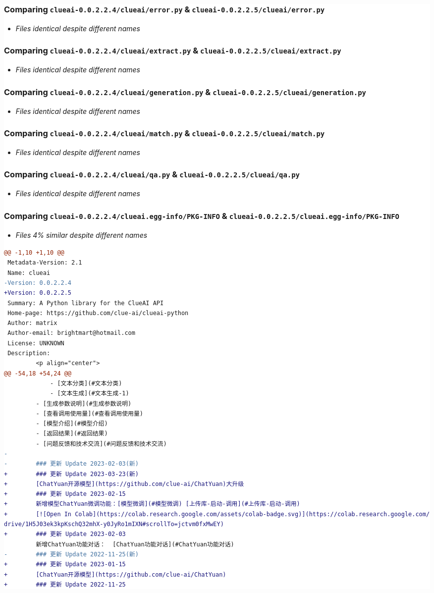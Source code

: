 ### Comparing `clueai-0.0.2.2.4/clueai/error.py` & `clueai-0.0.2.2.5/clueai/error.py`

 * *Files identical despite different names*

### Comparing `clueai-0.0.2.2.4/clueai/extract.py` & `clueai-0.0.2.2.5/clueai/extract.py`

 * *Files identical despite different names*

### Comparing `clueai-0.0.2.2.4/clueai/generation.py` & `clueai-0.0.2.2.5/clueai/generation.py`

 * *Files identical despite different names*

### Comparing `clueai-0.0.2.2.4/clueai/match.py` & `clueai-0.0.2.2.5/clueai/match.py`

 * *Files identical despite different names*

### Comparing `clueai-0.0.2.2.4/clueai/qa.py` & `clueai-0.0.2.2.5/clueai/qa.py`

 * *Files identical despite different names*

### Comparing `clueai-0.0.2.2.4/clueai.egg-info/PKG-INFO` & `clueai-0.0.2.2.5/clueai.egg-info/PKG-INFO`

 * *Files 4% similar despite different names*

```diff
@@ -1,10 +1,10 @@
 Metadata-Version: 2.1
 Name: clueai
-Version: 0.0.2.2.4
+Version: 0.0.2.2.5
 Summary: A Python library for the ClueAI API
 Home-page: https://github.com/clue-ai/clueai-python
 Author: matrix
 Author-email: brightmart@hotmail.com
 License: UNKNOWN
 Description: 
         <p align="center">
@@ -54,18 +54,24 @@
             - [文本分类](#文本分类)
             - [文本生成](#文本生成-1)
         - [生成参数说明](#生成参数说明)
         - [查看调用使用量](#查看调用使用量)
         - [模型介绍](#模型介绍)
         - [返回结果](#返回结果)
         - [问题反馈和技术交流](#问题反馈和技术交流)
-        
-        ### 更新 Update 2023-02-03(新)
+        ### 更新 Update 2023-03-23(新)
+        [ChatYuan开源模型](https://github.com/clue-ai/ChatYuan)大升级
+        ### 更新 Update 2023-02-15
+        新增模型ChatYuan微调功能：[模型微调](#模型微调) [上传库-启动-调用](#上传库-启动-调用)  
+        [![Open In Colab](https://colab.research.google.com/assets/colab-badge.svg)](https://colab.research.google.com/drive/1H5J03ek3kpKschQ32mhX-y0JyRo1mIXN#scrollTo=jctvm0fxMwEY)
+        ### 更新 Update 2023-02-03
         新增ChatYuan功能对话：  [ChatYuan功能对话](#ChatYuan功能对话)
-        ### 更新 Update 2022-11-25(新)
+        ### 更新 Update 2023-01-15
+        [ChatYuan开源模型](https://github.com/clue-ai/ChatYuan)
+        ### 更新 Update 2022-11-25
```